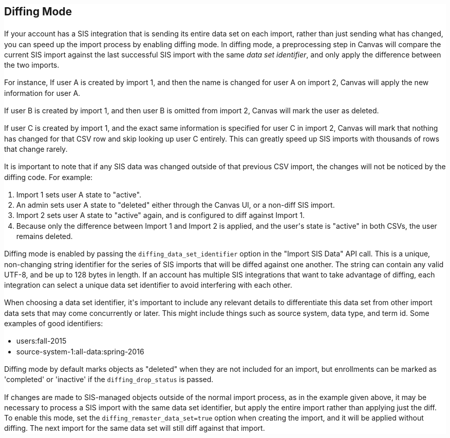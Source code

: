 Diffing Mode
------------

If your account has a SIS integration that is sending its entire data set on
each import, rather than just sending what has changed, you can speed up
the import process by enabling diffing mode. In diffing mode, a
preprocessing step in Canvas will compare the current SIS import against
the last successful SIS import with the same *data set identifier*, and
only apply the difference between the two imports.

For instance, If user A is created by import 1, and then the name is changed for
user A on import 2, Canvas will apply the new information for user A.

If user B is created by import 1, and then user B is omitted from import 2,
Canvas will mark the user as deleted.

If user C is created by import 1, and the exact same information
is specified for user C in import 2, Canvas will mark that nothing has changed
for that CSV row and skip looking up user C entirely. This can greatly speed
up SIS imports with thousands of rows that change rarely.

It is important to note that if any SIS data was changed outside of that
previous CSV import, the changes will not be noticed by the diffing
code. For example:

  1. Import 1 sets user A state to "active".
  2. An admin sets user A state to "deleted" either through the Canvas
     UI, or a non-diff SIS import.
  3. Import 2 sets user A state to "active" again, and is configured to
     diff against Import 1.
  4. Because only the difference between Import 1 and Import 2 is
     applied, and the user's state is "active" in both CSVs, the user
     remains deleted.

Diffing mode is enabled by passing the `diffing_data_set_identifier`
option in the "Import SIS Data" API call. This is a unique, non-changing
string identifier for the series of SIS imports that will be diffed
against one another. The string can contain any valid UTF-8, and be up
to 128 bytes in length. If an account has multiple SIS integrations that
want to take advantage of diffing, each integration can select a unique
data set identifier to avoid interfering with each other.

When choosing a data set identifier, it's important to include any
relevant details to differentiate this data set from other import data
sets that may come concurrently or later. This might include things such
as source system, data type, and term id. Some examples of good identifiers:

 * users:fall-2015
 * source-system-1:all-data:spring-2016

Diffing mode by default marks objects as "deleted" when they are not included
for an import, but enrollments can be marked as 'completed' or 'inactive' if the
`diffing_drop_status` is passed.

If changes are made to SIS-managed objects outside of the normal import
process, as in the example given above, it may be necessary to process a SIS
import with the same data set identifier, but apply the entire import
rather than applying just the diff.  To enable this mode, set the
`diffing_remaster_data_set=true` option when creating the import, and it
will be applied without diffing. The next import for the same data
set will still diff against that import.
